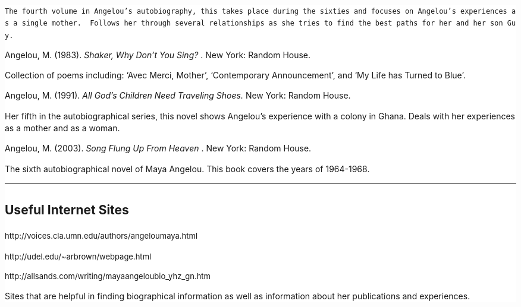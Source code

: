     The fourth volume in Angelou’s autobiography, this takes place during the sixties and focuses on Angelou’s experiences as a single mother.  Follows her through several relationships as she tries to find the best paths for her and her son Guy.
   </p>
<p>
    Angelou, M. (1983).
    <i>
     Shaker, Why Don’t You Sing?
    </i>
    . New York: Random House.
   </p>
<p>
    Collection of poems including: ‘Avec Merci, Mother’, ‘Contemporary Announcement’, and ‘My Life has Turned to Blue’.
   </p>
<p>
    Angelou, M. (1991).
    <i>
     All God’s Children Need Traveling Shoes.
    </i>
    New York: Random House.
   </p>
<p>
    Her fifth in the autobiographical series, this novel shows Angelou’s experience with a colony in Ghana.  Deals with her experiences as a mother and as a woman.
   </p>
<p>
    Angelou, M. (2003).
    <i>
     Song Flung Up From Heaven
    </i>
    . New York: Random House.
   </p>
<p>
    The sixth autobiographical novel of Maya Angelou.  This book covers the years of 1964-1968.
   </p>

</font>
 </p>
 <hr/>
 <h2>
  Useful Internet Sites
 </h2>
 <p>
  <font size="-1">
   http://voices.cla.umn.edu/authors/angeloumaya.html
   <p>
    http://udel.edu/~arbrown/webpage.html
   </p>
   <p>
    http://allsands.com/writing/mayaangeloubio_yhz_gn.htm
   </p>
</font>
 </p>
 <p>
  Sites that are helpful in finding biographical information as well as information about her publications and experiences.
 </p>

</body>
